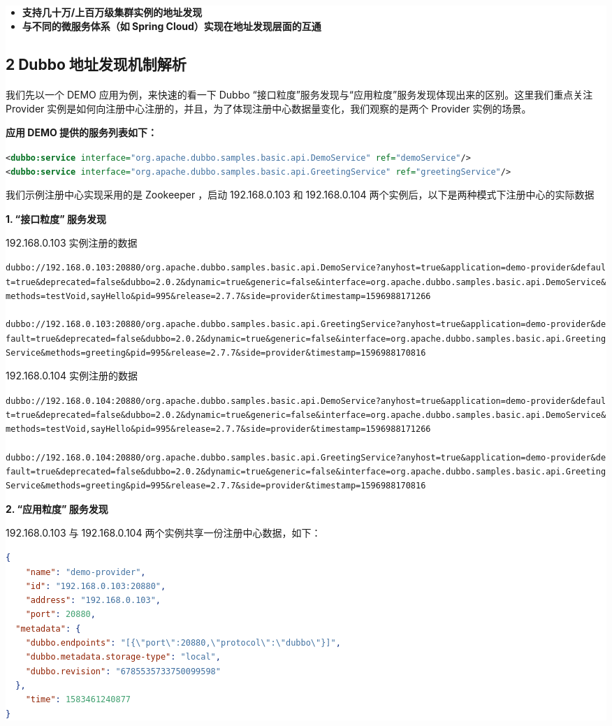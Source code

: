 * **支持几十万/上百万级集群实例的地址发现**
* **与不同的微服务体系（如 Spring Cloud）实现在地址发现层面的互通**



## 2 Dubbo 地址发现机制解析

我们先以一个 DEMO 应用为例，来快速的看一下 Dubbo “接口粒度”服务发现与“应用粒度”服务发现体现出来的区别。这里我们重点关注 Provider 实例是如何向注册中心注册的，并且，为了体现注册中心数据量变化，我们观察的是两个 Provider 实例的场景。



**应用 DEMO 提供的服务列表如下：**

```xml
<dubbo:service interface="org.apache.dubbo.samples.basic.api.DemoService" ref="demoService"/>
<dubbo:service interface="org.apache.dubbo.samples.basic.api.GreetingService" ref="greetingService"/>
```

我们示例注册中心实现采用的是 Zookeeper ，启动 192.168.0.103 和 192.168.0.104 两个实例后，以下是两种模式下注册中心的实际数据

**1. “接口粒度” 服务发现**

192.168.0.103  实例注册的数据

```text
dubbo://192.168.0.103:20880/org.apache.dubbo.samples.basic.api.DemoService?anyhost=true&application=demo-provider&default=true&deprecated=false&dubbo=2.0.2&dynamic=true&generic=false&interface=org.apache.dubbo.samples.basic.api.DemoService&methods=testVoid,sayHello&pid=995&release=2.7.7&side=provider&timestamp=1596988171266

dubbo://192.168.0.103:20880/org.apache.dubbo.samples.basic.api.GreetingService?anyhost=true&application=demo-provider&default=true&deprecated=false&dubbo=2.0.2&dynamic=true&generic=false&interface=org.apache.dubbo.samples.basic.api.GreetingService&methods=greeting&pid=995&release=2.7.7&side=provider&timestamp=1596988170816
```

192.168.0.104  实例注册的数据

```text
dubbo://192.168.0.104:20880/org.apache.dubbo.samples.basic.api.DemoService?anyhost=true&application=demo-provider&default=true&deprecated=false&dubbo=2.0.2&dynamic=true&generic=false&interface=org.apache.dubbo.samples.basic.api.DemoService&methods=testVoid,sayHello&pid=995&release=2.7.7&side=provider&timestamp=1596988171266

dubbo://192.168.0.104:20880/org.apache.dubbo.samples.basic.api.GreetingService?anyhost=true&application=demo-provider&default=true&deprecated=false&dubbo=2.0.2&dynamic=true&generic=false&interface=org.apache.dubbo.samples.basic.api.GreetingService&methods=greeting&pid=995&release=2.7.7&side=provider&timestamp=1596988170816
```



**2. “应用粒度” 服务发现**

192.168.0.103  与 192.168.0.104  两个实例共享一份注册中心数据，如下：

```json
{
	"name": "demo-provider",
	"id": "192.168.0.103:20880",
	"address": "192.168.0.103",
	"port": 20880,
  "metadata": {
    "dubbo.endpoints": "[{\"port\":20880,\"protocol\":\"dubbo\"}]",
    "dubbo.metadata.storage-type": "local",
    "dubbo.revision": "6785535733750099598"
  },
	"time": 1583461240877
}
```
